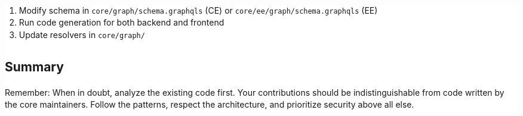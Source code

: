 1. Modify schema in `core/graph/schema.graphqls` (CE) or `core/ee/graph/schema.graphqls` (EE)
2. Run code generation for both backend and frontend
3. Update resolvers in `core/graph/`

## Summary

Remember: When in doubt, analyze the existing code first. Your contributions should be indistinguishable from code
written by the core maintainers. Follow the patterns, respect the architecture, and prioritize security above all else.